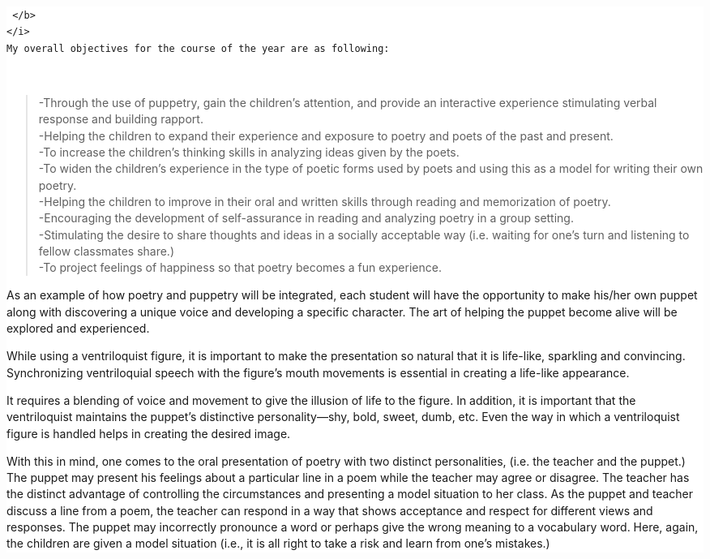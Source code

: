      </b>
    </i>
    My overall objectives for the course of the year are as following:
   </i>
  </b>
  <br/>
 </p>
 <blockquote>
  <dl>
   <dt>
    -Through the use of puppetry, gain the children’s attention, and provide an interactive experience stimulating verbal response and building rapport.
    <dt>
     -Helping the children to expand their experience and exposure to poetry and poets of the past and present.
     <dt>
      -To increase the children’s thinking skills in analyzing ideas given by the poets.
      <dt>
       -To widen the children’s experience in the type of poetic forms used by poets and using this as a model for writing their own poetry.
       <dt>
        -Helping the children to improve in their oral and written skills through reading and memorization of poetry.
        <dt>
         -Encouraging the development of self-assurance in reading and analyzing poetry in a group setting.
         <dt>
          -Stimulating the desire to share thoughts and ideas in a socially acceptable way (i.e. waiting for one’s turn and listening to fellow classmates share.)
          <dt>
           -To project feelings of happiness so that poetry becomes a fun experience.
          </dt>
         </dt>
        </dt>
       </dt>
      </dt>
     </dt>
    </dt>
   </dt>
  </dl>
 </blockquote>
 As an example of how poetry and puppetry will be integrated, each student will have the opportunity to make his/her own puppet along with discovering a unique voice and developing a specific character. The art of helping the puppet become alive will be explored and experienced.
 <p>
  While using a ventriloquist figure, it is important to make the presentation so natural that it is life-like, sparkling and convincing. Synchronizing ventriloquial speech with the figure’s mouth movements is essential in creating a life-like appearance.
 </p>
 <p>
  It requires a blending of voice and movement to give the illusion of life to the figure. In addition, it is important that the ventriloquist maintains the puppet’s distinctive personality—shy, bold, sweet, dumb, etc. Even the way in which a ventriloquist figure is handled helps in creating the desired image.
 </p>
 <p>
  With this in mind, one comes to the oral presentation of poetry with two distinct personalities, (i.e. the teacher and the puppet.) The puppet may present his feelings about a particular line in a poem while the teacher may agree or disagree. The teacher has the distinct advantage of controlling the circumstances and presenting a model situation to her class. As the puppet and teacher discuss a line from a poem, the teacher can respond in a way that shows acceptance and respect for different views and responses. The puppet may incorrectly pronounce a word or perhaps give the wrong meaning to a vocabulary word. Here, again, the children are given a model situation (i.e., it is all right to take a risk and learn from one’s mistakes.)
 </p>
